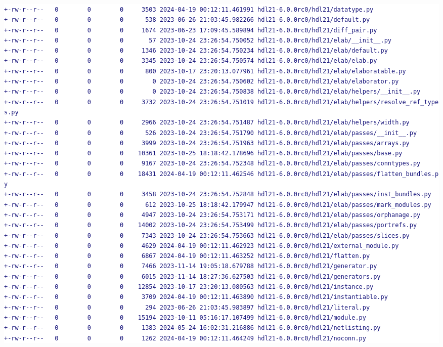 ```diff
+-rw-r--r--   0        0        0     3503 2024-04-19 00:12:11.461991 hdl21-6.0.0rc0/hdl21/datatype.py
+-rw-r--r--   0        0        0      538 2023-06-26 21:03:45.982266 hdl21-6.0.0rc0/hdl21/default.py
+-rw-r--r--   0        0        0     1674 2023-06-23 17:09:45.589894 hdl21-6.0.0rc0/hdl21/diff_pair.py
+-rw-r--r--   0        0        0       57 2023-10-24 23:26:54.750052 hdl21-6.0.0rc0/hdl21/elab/__init__.py
+-rw-r--r--   0        0        0     1346 2023-10-24 23:26:54.750234 hdl21-6.0.0rc0/hdl21/elab/default.py
+-rw-r--r--   0        0        0     3345 2023-10-24 23:26:54.750574 hdl21-6.0.0rc0/hdl21/elab/elab.py
+-rw-r--r--   0        0        0      800 2023-10-17 23:20:13.077961 hdl21-6.0.0rc0/hdl21/elab/elaboratable.py
+-rw-r--r--   0        0        0        0 2023-10-24 23:26:54.750602 hdl21-6.0.0rc0/hdl21/elab/elaborator.py
+-rw-r--r--   0        0        0        0 2023-10-24 23:26:54.750838 hdl21-6.0.0rc0/hdl21/elab/helpers/__init__.py
+-rw-r--r--   0        0        0     3732 2023-10-24 23:26:54.751019 hdl21-6.0.0rc0/hdl21/elab/helpers/resolve_ref_types.py
+-rw-r--r--   0        0        0     2966 2023-10-24 23:26:54.751487 hdl21-6.0.0rc0/hdl21/elab/helpers/width.py
+-rw-r--r--   0        0        0      526 2023-10-24 23:26:54.751790 hdl21-6.0.0rc0/hdl21/elab/passes/__init__.py
+-rw-r--r--   0        0        0     3999 2023-10-24 23:26:54.751963 hdl21-6.0.0rc0/hdl21/elab/passes/arrays.py
+-rw-r--r--   0        0        0    10361 2023-10-25 18:18:42.178696 hdl21-6.0.0rc0/hdl21/elab/passes/base.py
+-rw-r--r--   0        0        0     9167 2023-10-24 23:26:54.752348 hdl21-6.0.0rc0/hdl21/elab/passes/conntypes.py
+-rw-r--r--   0        0        0    18431 2024-04-19 00:12:11.462546 hdl21-6.0.0rc0/hdl21/elab/passes/flatten_bundles.py
+-rw-r--r--   0        0        0     3458 2023-10-24 23:26:54.752848 hdl21-6.0.0rc0/hdl21/elab/passes/inst_bundles.py
+-rw-r--r--   0        0        0      612 2023-10-25 18:18:42.179947 hdl21-6.0.0rc0/hdl21/elab/passes/mark_modules.py
+-rw-r--r--   0        0        0     4947 2023-10-24 23:26:54.753171 hdl21-6.0.0rc0/hdl21/elab/passes/orphanage.py
+-rw-r--r--   0        0        0    14002 2023-10-24 23:26:54.753499 hdl21-6.0.0rc0/hdl21/elab/passes/portrefs.py
+-rw-r--r--   0        0        0     7343 2023-10-24 23:26:54.753663 hdl21-6.0.0rc0/hdl21/elab/passes/slices.py
+-rw-r--r--   0        0        0     4629 2024-04-19 00:12:11.462923 hdl21-6.0.0rc0/hdl21/external_module.py
+-rw-r--r--   0        0        0     6867 2024-04-19 00:12:11.463252 hdl21-6.0.0rc0/hdl21/flatten.py
+-rw-r--r--   0        0        0     7466 2023-11-14 19:05:18.679788 hdl21-6.0.0rc0/hdl21/generator.py
+-rw-r--r--   0        0        0     6015 2023-11-14 18:27:36.627503 hdl21-6.0.0rc0/hdl21/generators.py
+-rw-r--r--   0        0        0    12854 2023-10-17 23:20:13.080563 hdl21-6.0.0rc0/hdl21/instance.py
+-rw-r--r--   0        0        0     3709 2024-04-19 00:12:11.463890 hdl21-6.0.0rc0/hdl21/instantiable.py
+-rw-r--r--   0        0        0      294 2023-06-26 21:03:45.983897 hdl21-6.0.0rc0/hdl21/literal.py
+-rw-r--r--   0        0        0    15194 2023-10-11 05:16:17.107499 hdl21-6.0.0rc0/hdl21/module.py
+-rw-r--r--   0        0        0     1383 2024-05-24 16:02:31.216886 hdl21-6.0.0rc0/hdl21/netlisting.py
+-rw-r--r--   0        0        0     1262 2024-04-19 00:12:11.464249 hdl21-6.0.0rc0/hdl21/noconn.py
```